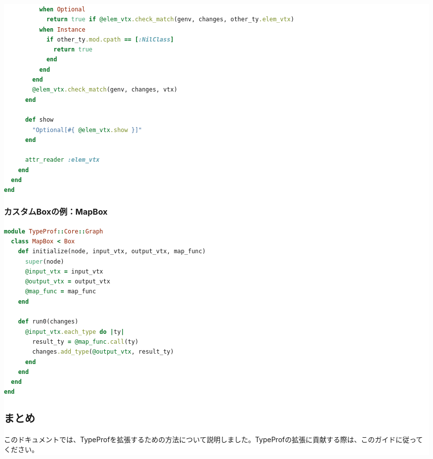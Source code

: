 ```ruby
          when Optional
            return true if @elem_vtx.check_match(genv, changes, other_ty.elem_vtx)
          when Instance
            if other_ty.mod.cpath == [:NilClass]
              return true
            end
          end
        end
        @elem_vtx.check_match(genv, changes, vtx)
      end

      def show
        "Optional[#{ @elem_vtx.show }]"
      end

      attr_reader :elem_vtx
    end
  end
end
```

### カスタムBoxの例：MapBox

```ruby
module TypeProf::Core::Graph
  class MapBox < Box
    def initialize(node, input_vtx, output_vtx, map_func)
      super(node)
      @input_vtx = input_vtx
      @output_vtx = output_vtx
      @map_func = map_func
    end

    def run0(changes)
      @input_vtx.each_type do |ty|
        result_ty = @map_func.call(ty)
        changes.add_type(@output_vtx, result_ty)
      end
    end
  end
end
```

## まとめ

このドキュメントでは、TypeProfを拡張するための方法について説明しました。TypeProfの拡張に貢献する際は、このガイドに従ってください。
